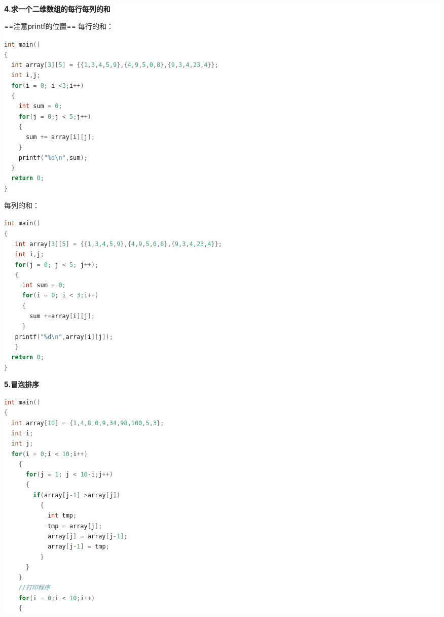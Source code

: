 
**4.求一个二维数组的每行每列的和**

==注意printf的位置==
每行的和：
```c
int main()
{
  int array[3][5] = {{1,3,4,5,9},{4,9,5,0,8},{9,3,4,23,4}};
  int i,j;
  for(i = 0; i <3;i++)
  {
    int sum = 0;
    for(j = 0;j < 5;j++)
    {
      sum += array[i][j];
    }
    printf("%d\n",sum);
  }
  return 0;
}
```

每列的和：

```c
int main()
{
   int array[3][5] = {{1,3,4,5,9},{4,9,5,0,8},{9,3,4,23,4}};
   int i,j;
   for(j = 0; j < 5; j++);
   {
     int sum = 0;
     for(i = 0; i < 3;i++)
     {
       sum +=array[i][j];
     }
   printf("%d\n",array[i][j]);
   }
  return 0;
}
```


**5.冒泡排序**
```c
int main()
{
  int array[10] = {1,4,8,0,9,34,98,100,5,3};
  int i;
  int j;
  for(i = 0;i < 10;i++)
    {
      for(j = 1; j < 10-i;j++)
      {
        if(array[j-1] >array[j])
          {
            int tmp;
            tmp = array[j];
            array[j] = array[j-1];
            array[j-1] = tmp;
          }
      }
    }
    //打印程序
    for(i = 0;i < 10;i++)
    {
```